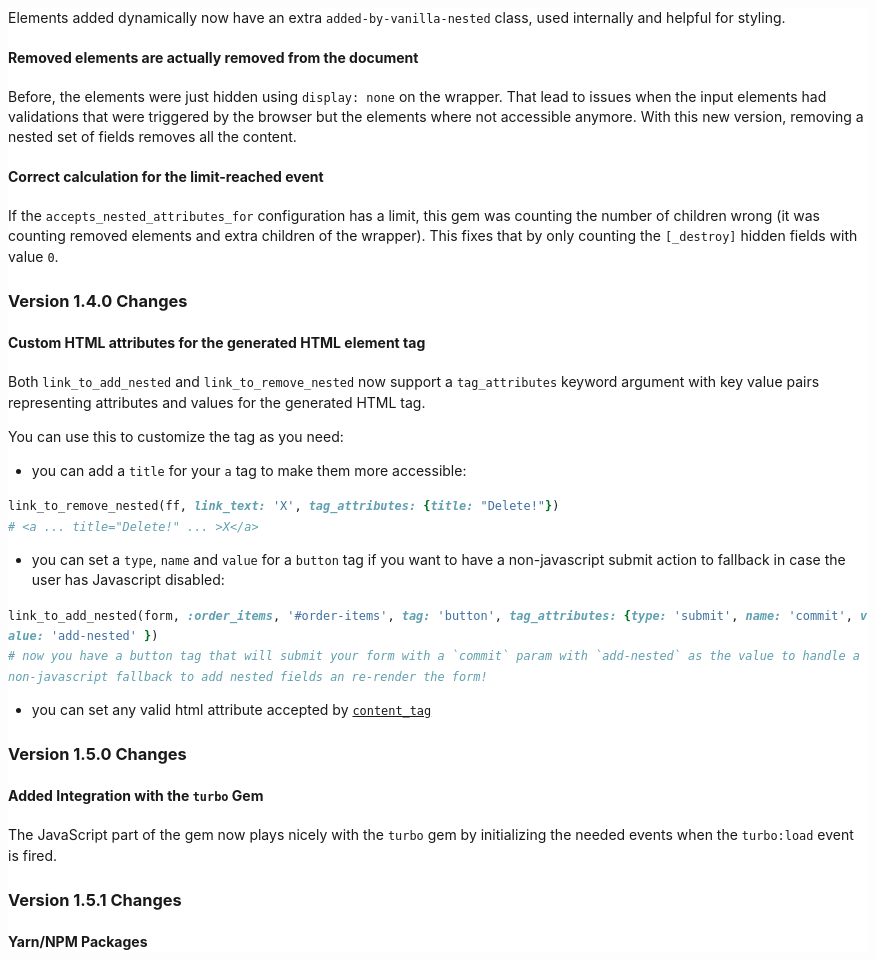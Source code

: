 Elements added dynamically now have an extra `added-by-vanilla-nested` class, used internally and helpful for styling.

#### Removed elements are actually removed from the document

Before, the elements were just hidden using `display: none` on the wrapper. That lead to issues when the input elements had validations that were triggered by the browser but the elements where not accessible anymore. With this new version, removing a nested set of fields removes all the content.

#### Correct calculation for the limit-reached event

If the `accepts_nested_attributes_for` configuration has a limit, this gem was counting the number of children wrong (it was counting removed elements and extra children of the wrapper). This fixes that by only counting the `[_destroy]` hidden fields with value `0`.

### Version 1.4.0 Changes

#### Custom HTML attributes for the generated HTML element tag

Both `link_to_add_nested` and `link_to_remove_nested` now support a `tag_attributes` keyword argument with key value pairs representing attributes and values for the generated HTML tag.

You can use this to customize the tag as you need:

- you can add a `title` for your `a` tag to make them more accessible:

```Ruby
link_to_remove_nested(ff, link_text: 'X', tag_attributes: {title: "Delete!"})
# <a ... title="Delete!" ... >X</a>
```

- you can set a `type`, `name` and `value` for a `button` tag if you want to have a non-javascript submit action to fallback in case the user has Javascript disabled:

```Ruby
link_to_add_nested(form, :order_items, '#order-items', tag: 'button', tag_attributes: {type: 'submit', name: 'commit', value: 'add-nested' })
# now you have a button tag that will submit your form with a `commit` param with `add-nested` as the value to handle a non-javascript fallback to add nested fields an re-render the form!
```

- you can set any valid html attribute accepted by [`content_tag`](https://apidock.com/rails/ActionView/Helpers/TagHelper/content_tag)

### Version 1.5.0 Changes

#### Added Integration with the `turbo` Gem

The JavaScript part of the gem now plays nicely with the `turbo` gem by initializing the needed events when the `turbo:load` event is fired.

### Version 1.5.1 Changes

#### Yarn/NPM Packages
